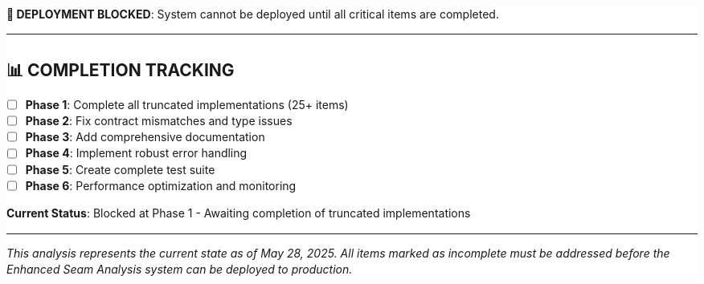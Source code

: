 **🚫 DEPLOYMENT BLOCKED**: System cannot be deployed until all critical items are completed.

---

## 📊 COMPLETION TRACKING

- [ ] **Phase 1**: Complete all truncated implementations (25+ items)
- [ ] **Phase 2**: Fix contract mismatches and type issues
- [ ] **Phase 3**: Add comprehensive documentation
- [ ] **Phase 4**: Implement robust error handling
- [ ] **Phase 5**: Create complete test suite
- [ ] **Phase 6**: Performance optimization and monitoring

**Current Status**: Blocked at Phase 1 - Awaiting completion of truncated implementations

---

_This analysis represents the current state as of May 28, 2025. All items marked as incomplete must be addressed before the Enhanced Seam Analysis system can be deployed to production._
